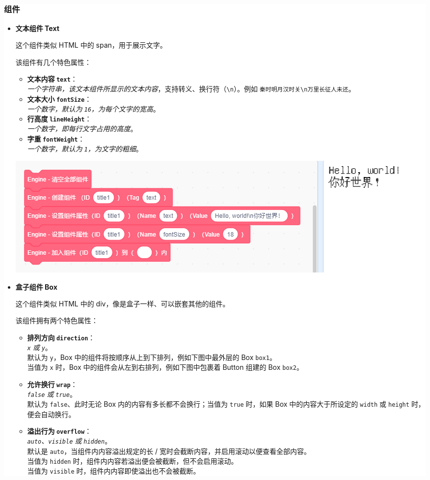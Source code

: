 ### 组件

- **文本组件 Text**

   这个组件类似 HTML 中的 span，用于展示文字。

   该组件有几个特色属性：

   - **文本内容 `text`**：  
      *一个字符串，该文本组件所显示的文本内容*，支持转义、换行符（`\n`）。例如 `秦时明月汉时关\n万里长征人未还`。
   - **文本大小 `fontSize`**：  
      *一个数字，默认为 `16`，为每个文字的宽高*。
   - **行高度 `lineHeight`**：  
      *一个数字，即每行文字占用的高度*。
   - **字重 `fontWeight`**：  
      *一个数字，默认为 `1`，为文字的粗细*。

   ![Text 示例](./zinc-engine/text.png)

- **盒子组件 Box**

   这个组件类似 HTML 中的 div，像是盒子一样、可以嵌套其他的组件。  

   该组件拥有两个特色属性：

   - **排列方向 `direction`**：  
      *`x` 或 `y`*。  
      默认为 `y`，Box 中的组件将按顺序从上到下排列，例如下图中最外层的 Box `box1`。  
      当值为 `x` 时，Box 中的组件会从左到右排列，例如下图中包裹着 Button 组建的 Box `box2`。

   - **允许换行 `wrap`**：  
      *`false` 或 `true`*。  
      默认为 `false`、此时无论 Box 内的内容有多长都不会换行；当值为 `true` 时，如果 Box 中的内容大于所设定的 `width` 或 `height` 时，便会自动换行。

   - **溢出行为 `overflow`**：  
      *`auto`、`visible` 或 `hidden`*。  
      默认是 `auto`，当组件内内容溢出规定的长 / 宽时会截断内容，并启用滚动以便查看全部内容。  
      当值为 `hidden` 时，组件内内容若溢出便会被截断，但不会启用滚动。  
      当值为 `visible` 时，组件内内容即使溢出也不会被截断。
